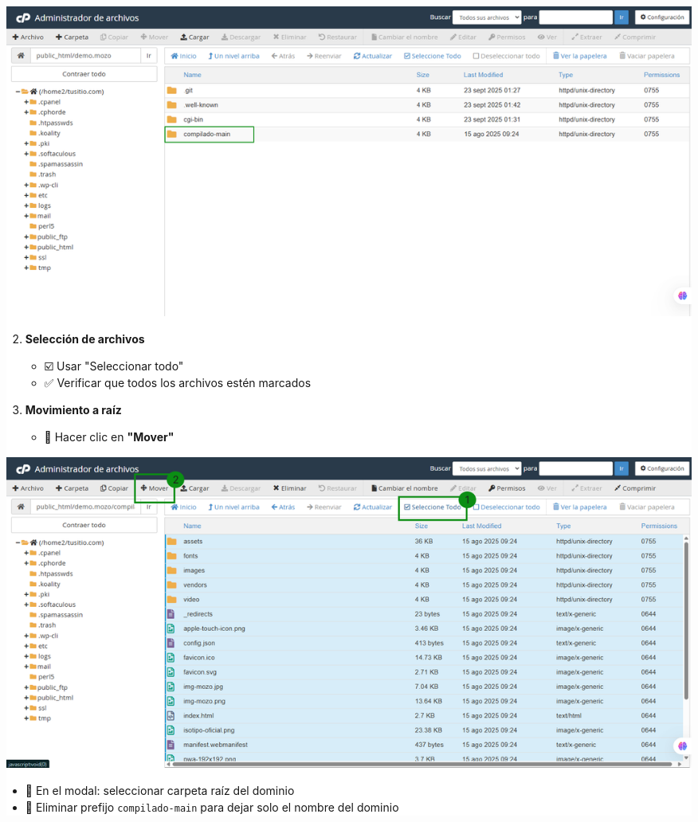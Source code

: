 ![Carpeta compilado](img/mozo_carpeta_compilado.png)

2. **Selección de archivos**
   - ☑️ Usar "Seleccionar todo"
   - ✅ Verificar que todos los archivos estén marcados

3. **Movimiento a raíz**
   - 🔄 Hacer clic en **"Mover"**

![Mover archivos](img/mozo_mover_archivos.png)

   - 🎯 En el modal: seleccionar carpeta raíz del dominio
   - 🧹 Eliminar prefijo `compilado-main` para dejar solo el nombre del dominio
